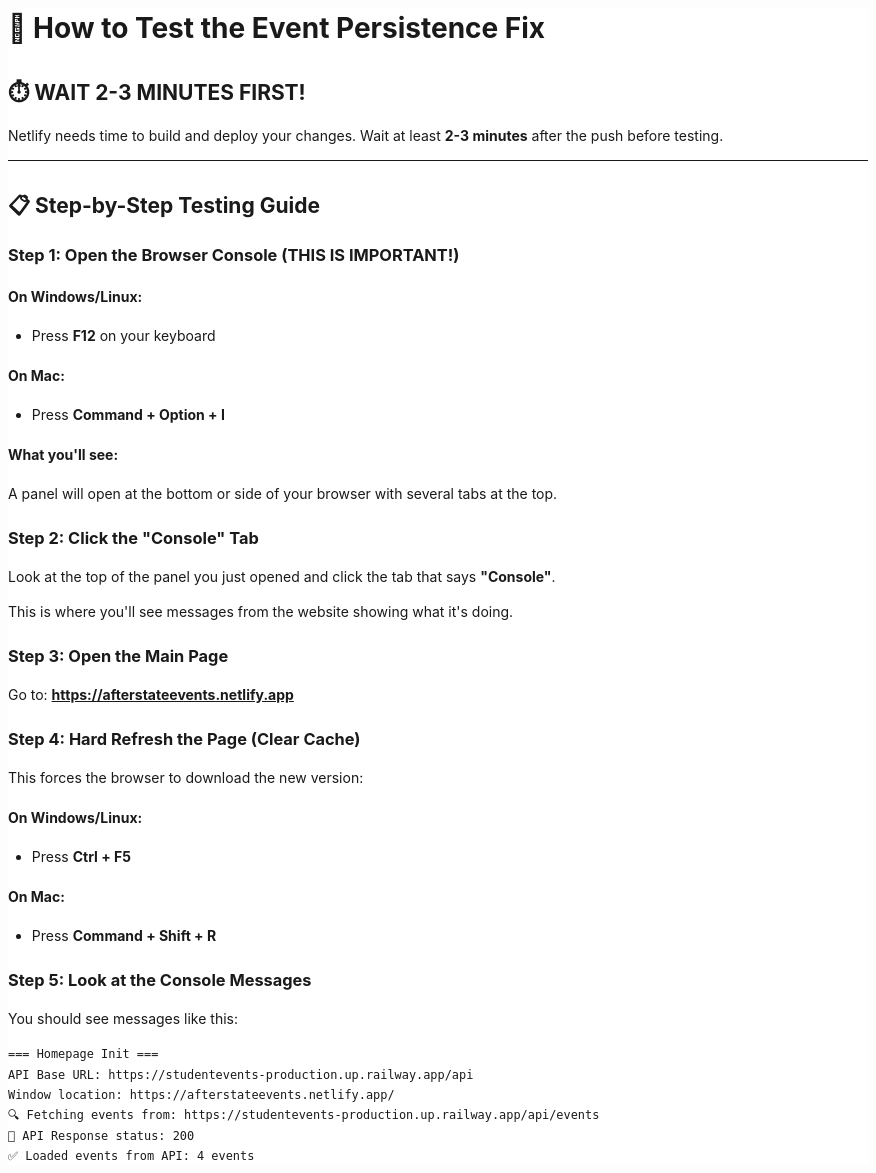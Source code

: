 # 🧪 How to Test the Event Persistence Fix

## ⏱️ WAIT 2-3 MINUTES FIRST!

Netlify needs time to build and deploy your changes. Wait at least **2-3 minutes** after the push before testing.

---

## 📋 Step-by-Step Testing Guide

### Step 1: Open the Browser Console (THIS IS IMPORTANT!)

#### On Windows/Linux:
- Press **F12** on your keyboard

#### On Mac:
- Press **Command + Option + I**

#### What you'll see:
A panel will open at the bottom or side of your browser with several tabs at the top.

### Step 2: Click the "Console" Tab

Look at the top of the panel you just opened and click the tab that says **"Console"**.

This is where you'll see messages from the website showing what it's doing.

### Step 3: Open the Main Page

Go to: **https://afterstateevents.netlify.app**

### Step 4: Hard Refresh the Page (Clear Cache)

This forces the browser to download the new version:

#### On Windows/Linux:
- Press **Ctrl + F5**

#### On Mac:
- Press **Command + Shift + R**

### Step 5: Look at the Console Messages

You should see messages like this:

```
=== Homepage Init ===
API Base URL: https://studentevents-production.up.railway.app/api
Window location: https://afterstateevents.netlify.app/
🔍 Fetching events from: https://studentevents-production.up.railway.app/api/events
📡 API Response status: 200
✅ Loaded events from API: 4 events
```
